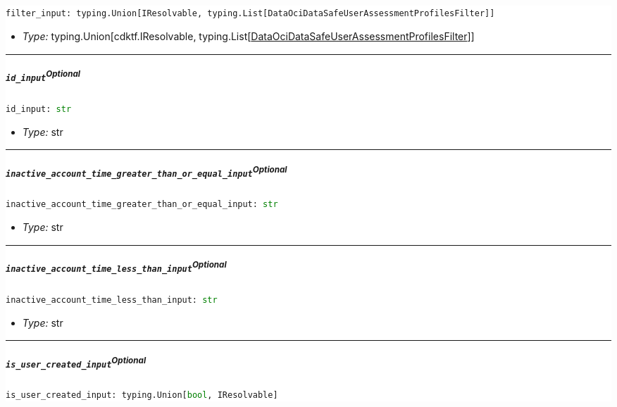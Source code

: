 ```python
filter_input: typing.Union[IResolvable, typing.List[DataOciDataSafeUserAssessmentProfilesFilter]]
```

- *Type:* typing.Union[cdktf.IResolvable, typing.List[<a href="#rhizo-co-terraform-provider-oci.dataOciDataSafeUserAssessmentProfiles.DataOciDataSafeUserAssessmentProfilesFilter">DataOciDataSafeUserAssessmentProfilesFilter</a>]]

---

##### `id_input`<sup>Optional</sup> <a name="id_input" id="rhizo-co-terraform-provider-oci.dataOciDataSafeUserAssessmentProfiles.DataOciDataSafeUserAssessmentProfiles.property.idInput"></a>

```python
id_input: str
```

- *Type:* str

---

##### `inactive_account_time_greater_than_or_equal_input`<sup>Optional</sup> <a name="inactive_account_time_greater_than_or_equal_input" id="rhizo-co-terraform-provider-oci.dataOciDataSafeUserAssessmentProfiles.DataOciDataSafeUserAssessmentProfiles.property.inactiveAccountTimeGreaterThanOrEqualInput"></a>

```python
inactive_account_time_greater_than_or_equal_input: str
```

- *Type:* str

---

##### `inactive_account_time_less_than_input`<sup>Optional</sup> <a name="inactive_account_time_less_than_input" id="rhizo-co-terraform-provider-oci.dataOciDataSafeUserAssessmentProfiles.DataOciDataSafeUserAssessmentProfiles.property.inactiveAccountTimeLessThanInput"></a>

```python
inactive_account_time_less_than_input: str
```

- *Type:* str

---

##### `is_user_created_input`<sup>Optional</sup> <a name="is_user_created_input" id="rhizo-co-terraform-provider-oci.dataOciDataSafeUserAssessmentProfiles.DataOciDataSafeUserAssessmentProfiles.property.isUserCreatedInput"></a>

```python
is_user_created_input: typing.Union[bool, IResolvable]
```
